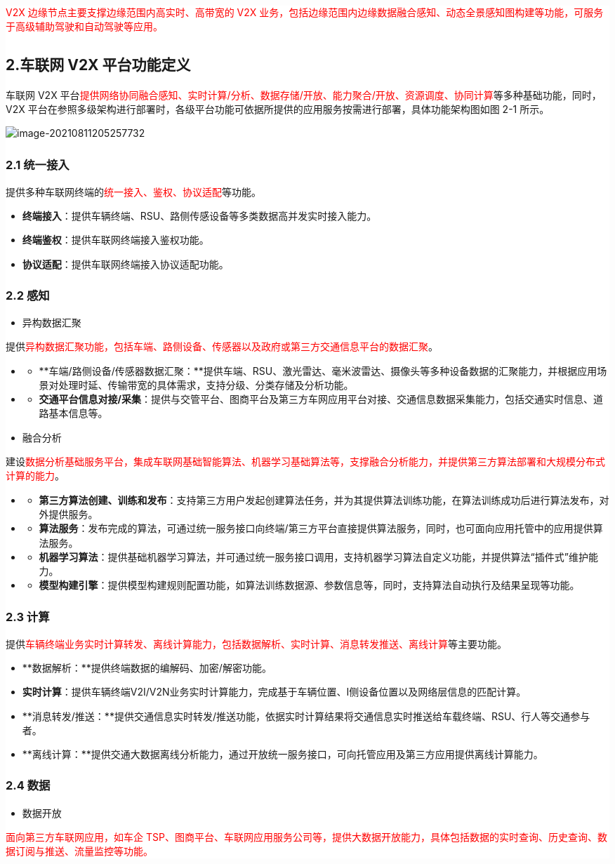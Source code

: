 <font color='red'>V2X 边缘节点主要支撑边缘范围内高实时、高带宽的 V2X 业务，包括边缘范围内边缘数据融合感知、动态全景感知图构建等功能，可服务于高级辅助驾驶和自动驾驶等应用。</font>

## 2.车联网 V2X 平台功能定义

车联网 V2X 平台<font color='red'>提供网络协同融合感知、实时计算/分析、数据存储/开放、能力聚合/开放、资源调度、协同计算</font>等多种基础功能，同时，V2X 平台在参照多级架构进行部署时，各级平台功能可依据所提供的应用服务按需进行部署，具体功能架构图如图 2-1 所示。

![image-20210811205257732](https://img-blog.csdnimg.cn/img_convert/9737274c0151509085fceb9106c0b5bd.png)

### 2.1 统一接入

提供多种车联网终端的<font color='red'>统一接入、鉴权、协议适配</font>等功能。

- **终端接入**：提供车辆终端、RSU、路侧传感设备等多类数据高并发实时接入能力。 

- **终端鉴权**：提供车联网终端接入鉴权功能。

- **协议适配**：提供车联网终端接入协议适配功能。

### 2.2 感知

- 异构数据汇聚

提供<font color='red'>异构数据汇聚功能，包括车端、路侧设备、传感器以及政府或第三方交通信息平台的数据汇聚</font>。 

- - **车端/路侧设备/传感器数据汇聚：**提供车端、RSU、激光雷达、毫米波雷达、摄像头等多种设备数据的汇聚能力，并根据应用场景对处理时延、传输带宽的具体需求，支持分级、分类存储及分析功能。 

- - **交通平台信息对接/采集**：提供与交管平台、图商平台及第三方车网应用平台对接、交通信息数据采集能力，包括交通实时信息、道路基本信息等。 

- 融合分析

建设<font color='red'>数据分析基础服务平台，集成车联网基础智能算法、机器学习基础算法等，支撑融合分析能力，并提供第三方算法部署和大规模分布式计算的能力</font>。 

- - **第三方算法创建、训练和发布**：支持第三方用户发起创建算法任务，并为其提供算法训练功能，在算法训练成功后进行算法发布，对外提供服务。 

- - **算法服务**：发布完成的算法，可通过统一服务接口向终端/第三方平台直接提供算法服务，同时，也可面向应用托管中的应用提供算法服务。

- - **机器学习算法**：提供基础机器学习算法，并可通过统一服务接口调用，支持机器学习算法自定义功能，并提供算法“插件式”维护能力。 

- - **模型构建引擎**：提供模型构建规则配置功能，如算法训练数据源、参数信息等，同时，支持算法自动执行及结果呈现等功能。 

### 2.3 计算

提供<font color='red'>车辆终端业务实时计算转发、离线计算能力，包括数据解析、实时计算、消息转发推送、离线计算</font>等主要功能。

- **数据解析：**提供终端数据的编解码、加密/解密功能。

- **实时计算**：提供车辆终端V2I/V2N业务实时计算能力，完成基于车辆位置、I侧设备位置以及网络层信息的匹配计算。

- **消息转发/推送：**提供交通信息实时转发/推送功能，依据实时计算结果将交通信息实时推送给车载终端、RSU、行人等交通参与者。 

- **离线计算：**提供交通大数据离线分析能力，通过开放统一服务接口，可向托管应用及第三方应用提供离线计算能力。

### 2.4 数据

- 数据开放

<font color='red'>面向第三方车联网应用，如车企 TSP、图商平台、车联网应用服务公司等，提供大数据开放能力，具体包括数据的实时查询、历史查询、数据订阅与推送、流量监控等功能。</font>
